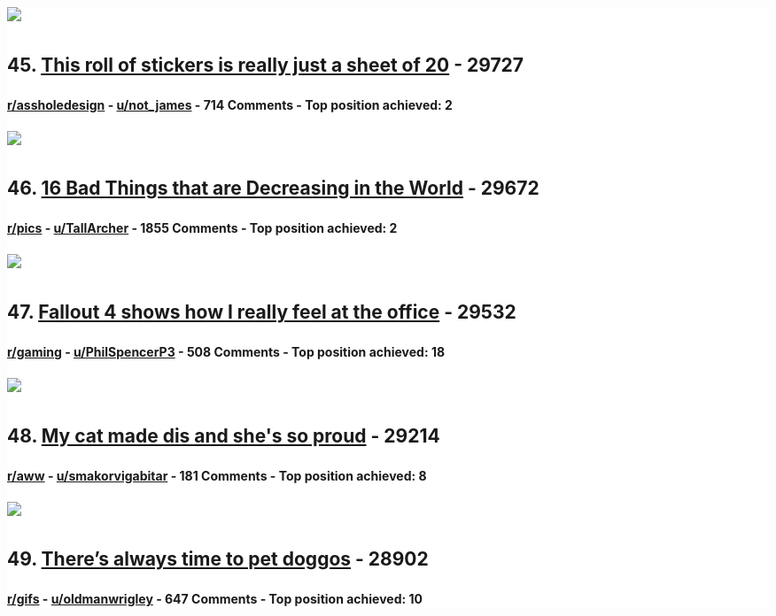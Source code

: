 <a href="https://i.redd.it/ghectihzmvu01.jpg"><img src="https://b.thumbs.redditmedia.com/U5Yqj_-DLJf1gwG2E9-ZEYly8zfaiF92g8ydhzkRhvs.jpg"></img></a>

## 45. [This roll of stickers is really just a sheet of 20](http://reddit.com/r/assholedesign/comments/8frgyx/this_roll_of_stickers_is_really_just_a_sheet_of_20/) - 29727
#### [r/assholedesign](http://reddit.com/r/assholedesign) - [u/not_james](http://reddit.com/u/not_james) - 714 Comments - Top position achieved: 2

<a href="https://i.redd.it/vxrzlkuwsuu01.jpg"><img src="https://b.thumbs.redditmedia.com/RP71LLz2rooVVtaqP9L9_Qo36m3uc6rl67nfbpbecFg.jpg"></img></a>

## 46. [16 Bad Things that are Decreasing in the World](http://reddit.com/r/pics/comments/8fv5fw/16_bad_things_that_are_decreasing_in_the_world/) - 29672
#### [r/pics](http://reddit.com/r/pics) - [u/TallArcher](http://reddit.com/u/TallArcher) - 1855 Comments - Top position achieved: 2

<a href="https://i.redd.it/37ll8fodkxu01.jpg"><img src="https://b.thumbs.redditmedia.com/5LrpBJggLqTZxE9rR8vPWcwmiH59iE27LfJunftv7aE.jpg"></img></a>

## 47. [Fallout 4 shows how I really feel at the office](http://reddit.com/r/gaming/comments/8fqmyt/fallout_4_shows_how_i_really_feel_at_the_office/) - 29532
#### [r/gaming](http://reddit.com/r/gaming) - [u/PhilSpencerP3](http://reddit.com/u/PhilSpencerP3) - 508 Comments - Top position achieved: 18

<a href="https://i.reddituploads.com/28471b6fb42042a4962d61fbc5471ecd?fit=max&amp;h=1536&amp;w=1536&amp;s=ac60192c05354def9866be1ea73d1ad2"><img src="https://b.thumbs.redditmedia.com/B6nObEgP7lHznIPAkj5oonTX6BNBXqEtvqudlbWWUDk.jpg"></img></a>

## 48. [My cat made dis and she's so proud](http://reddit.com/r/aww/comments/8ftb1e/my_cat_made_dis_and_shes_so_proud/) - 29214
#### [r/aww](http://reddit.com/r/aww) - [u/smakorvigabitar](http://reddit.com/u/smakorvigabitar) - 181 Comments - Top position achieved: 8

<a href="https://imgur.com/vR5PkZe"><img src="https://b.thumbs.redditmedia.com/Y84zwUB4PU3MX2GGiSLB9LUsFNOZ8eVdGytt3dKLMFs.jpg"></img></a>

## 49. [There’s always time to pet doggos](http://reddit.com/r/gifs/comments/8freom/theres_always_time_to_pet_doggos/) - 28902
#### [r/gifs](http://reddit.com/r/gifs) - [u/oldmanwrigley](http://reddit.com/u/oldmanwrigley) - 647 Comments - Top position achieved: 10

